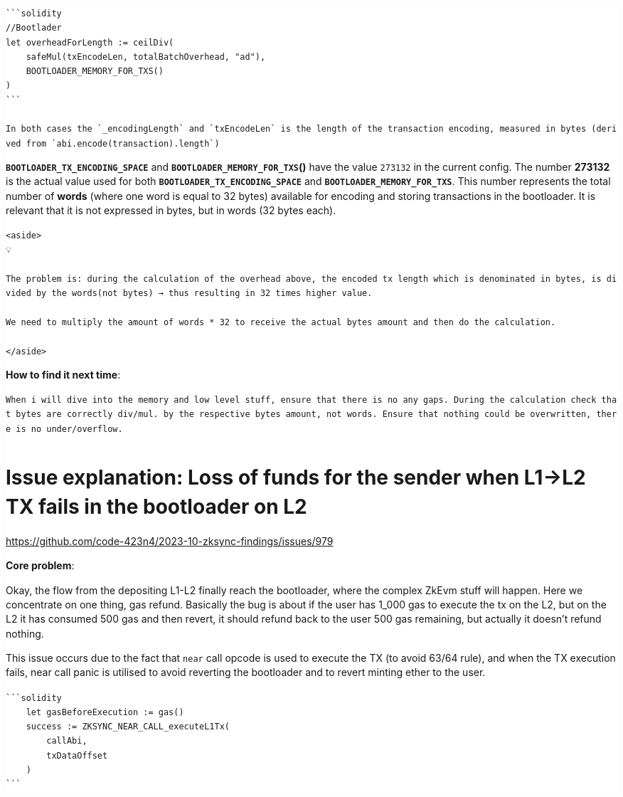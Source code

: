     ```solidity
    //Bootlader
    let overheadForLength := ceilDiv(
        safeMul(txEncodeLen, totalBatchOverhead, "ad"),
        BOOTLOADER_MEMORY_FOR_TXS()
    )
    ```
    
    In both cases the `_encodingLength` and `txEncodeLen` is the length of the transaction encoding, measured in bytes (derived from `abi.encode(transaction).length`)
    
**`BOOTLOADER_TX_ENCODING_SPACE`** and **`BOOTLOADER_MEMORY_FOR_TXS`()** have the value `273132` in the current config. The number **273132** is the actual value used for both **`BOOTLOADER_TX_ENCODING_SPACE`** and **`BOOTLOADER_MEMORY_FOR_TXS`**. This number represents the total number of **words** (where one word is equal to 32 bytes) available for encoding and storing transactions in the bootloader. It is relevant that it is not expressed in bytes, but in words (32 bytes each).
    
    <aside>
    💡
    
    The problem is: during the calculation of the overhead above, the encoded tx length which is denominated in bytes, is divided by the words(not bytes) → thus resulting in 32 times higher value.
    
    We need to multiply the amount of words * 32 to receive the actual bytes amount and then do the calculation.
    
    </aside>
    
**How to find it next time**:
    
    When i will dive into the memory and low level stuff, ensure that there is no any gaps. During the calculation check that bytes are correctly div/mul. by the respective bytes amount, not words. Ensure that nothing could be overwritten, there is no under/overflow.
    
# Issue explanation: **Loss of funds for the sender when L1->L2 TX fails in the bootloader on L2**
    
https://github.com/code-423n4/2023-10-zksync-findings/issues/979
    
**Core problem**:
    
Okay, the flow from the depositing L1-L2 finally reach the bootloader, where the complex ZkEvm stuff will happen. Here we concentrate on one thing, gas refund. Basically the bug is about if the user has 1_000 gas to execute the tx on the L2, but on the L2 it has consumed 500 gas and then revert, it should refund back to the user 500 gas remaining, but actually it doesn’t refund nothing.
    
This issue occurs due to the fact that `near` call opcode is used to execute the TX (to avoid 63/64 rule), and when the TX execution fails, near call panic is utilised to avoid reverting the bootloader and to revert minting ether to the user.
    
    ```solidity
    	let gasBeforeExecution := gas() 
    	success := ZKSYNC_NEAR_CALL_executeL1Tx(
    		callAbi,
    		txDataOffset
    	)
    ```
    